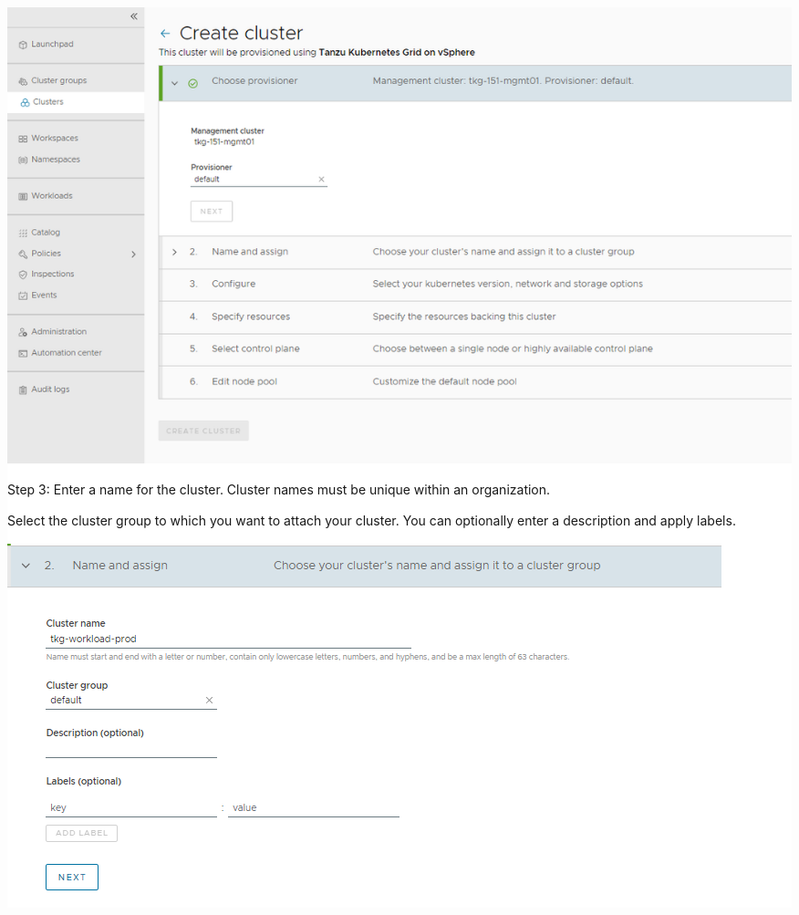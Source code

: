 ![](img\tko-on-vsphere-nsxt-networking/71-workload-0.png)

Step 3: Enter a name for the cluster. Cluster names must be unique within an organization.

Select the cluster group to which you want to attach your cluster. You can optionally enter a description and apply labels.

![](img\tko-on-vsphere-nsxt-networking/71-workload-1.png)
